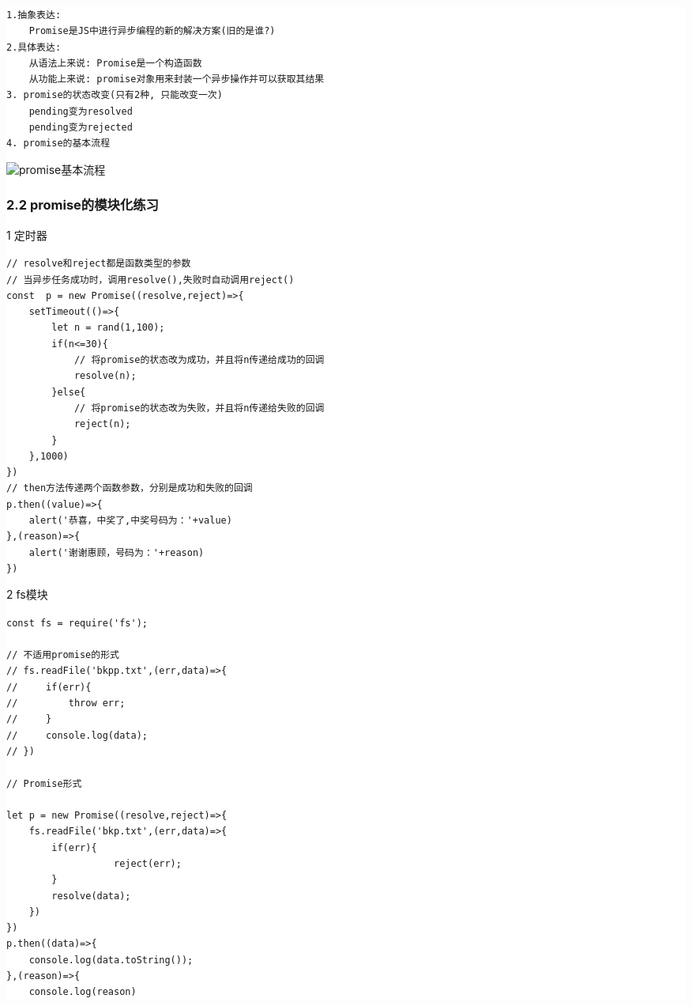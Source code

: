     1.抽象表达: 
        Promise是JS中进行异步编程的新的解决方案(旧的是谁?)
    2.具体表达:
        从语法上来说: Promise是一个构造函数
        从功能上来说: promise对象用来封装一个异步操作并可以获取其结果
    3. promise的状态改变(只有2种, 只能改变一次)
        pending变为resolved
        pending变为rejected
    4. promise的基本流程

![promise基本流程](http://vipkshttp1.wiz.cn/ks/share/resources/49c30824-dcdf-4bd0-af2a-708f490b44a1/92b8cbfb-a474-4859-943b-6048e9dc66f6/index_files/9b2b980e2959c4f996cafddb03fa5d4d.png)

### 2.2 promise的模块化练习

1 定时器

```
// resolve和reject都是函数类型的参数
// 当异步任务成功时，调用resolve(),失败时自动调用reject()
const  p = new Promise((resolve,reject)=>{
    setTimeout(()=>{
        let n = rand(1,100);
        if(n<=30){
            // 将promise的状态改为成功，并且将n传递给成功的回调
            resolve(n);  
        }else{
        	// 将promise的状态改为失败，并且将n传递给失败的回调
            reject(n);   
        }
    },1000)
})
// then方法传递两个函数参数，分别是成功和失败的回调
p.then((value)=>{
    alert('恭喜，中奖了,中奖号码为：'+value)
},(reason)=>{
    alert('谢谢惠顾，号码为：'+reason)
})
```

2 fs模块

```
const fs = require('fs');

// 不适用promise的形式
// fs.readFile('bkpp.txt',(err,data)=>{
//     if(err){
//         throw err;
//     }
//     console.log(data);
// })

// Promise形式    
  
let p = new Promise((resolve,reject)=>{
    fs.readFile('bkp.txt',(err,data)=>{
        if(err){  
                   reject(err);
        }
        resolve(data);
    })
})
p.then((data)=>{
    console.log(data.toString());
},(reason)=>{
    console.log(reason)
```